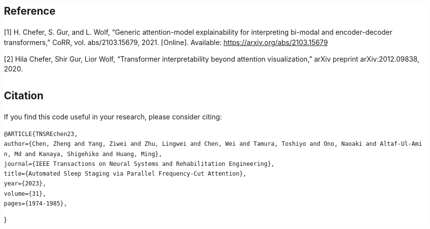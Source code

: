 ## Reference

[1] H. Chefer, S. Gur, and L. Wolf, “Generic attention-model explainability for interpreting bi-modal and encoder-decoder transformers,” CoRR, vol. abs/2103.15679, 2021. [Online]. Available: https://arxiv.org/abs/2103.15679

[2] Hila Chefer, Shir Gur, Lior Wolf, “Transformer interpretability beyond attention visualization,” arXiv preprint arXiv:2012.09838, 2020.

## Citation
If you find this code useful in your research, please consider citing:

    @ARTICLE{TNSREchen23,
  	author={Chen, Zheng and Yang, Ziwei and Zhu, Lingwei and Chen, Wei and Tamura, Toshiyo and Ono, Naoaki and Altaf-Ul-Amin, Md and Kanaya, Shigehiko and Huang, Ming},
  	journal={IEEE Transactions on Neural Systems and Rehabilitation Engineering}, 
  	title={Automated Sleep Staging via Parallel Frequency-Cut Attention}, 
  	year={2023},
  	volume={31},
  	pages={1974-1985},
  }





